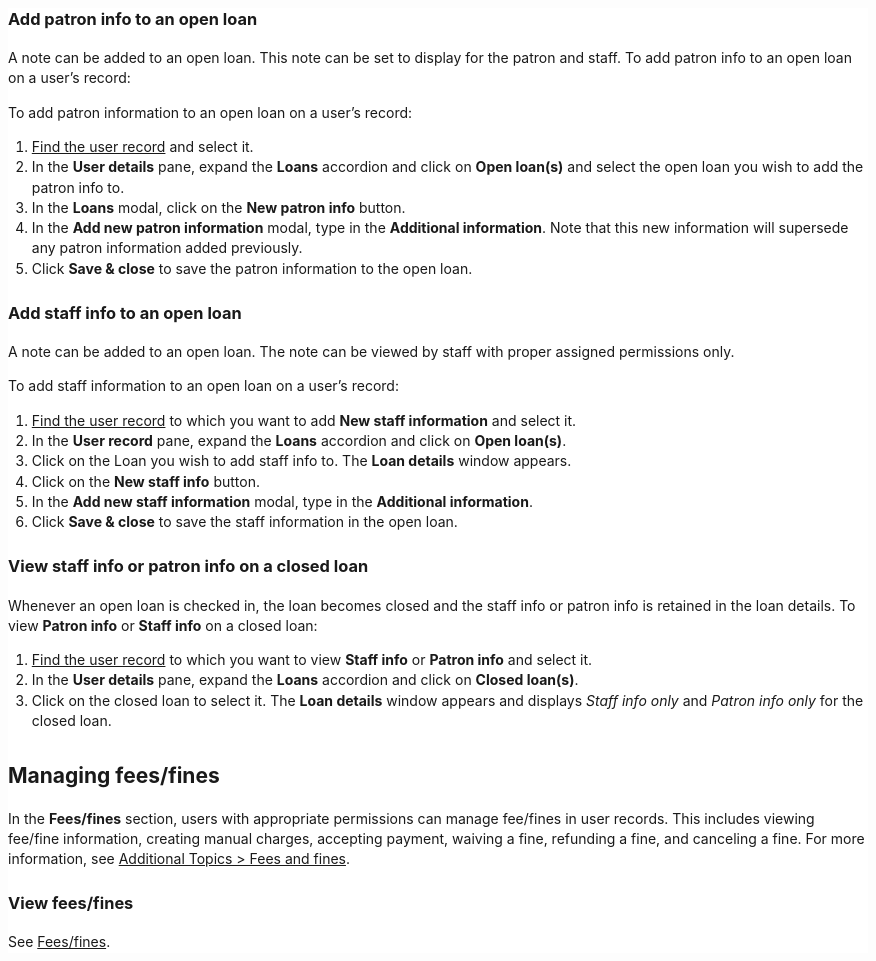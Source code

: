 ### Add patron info to an open loan


A note can be added to an open loan. This note can be set to display for the patron and staff. To add patron info to an open loan on a user’s record:

To add patron information to an open loan on a user’s record:
1. [Find the user record](#search-for-user-records) and select it.
2. In the **User details** pane, expand the **Loans** accordion and click on **Open loan(s)** and select the open loan you wish to add the patron info to.
3. In the **Loans** modal, click on the **New patron info** button.
4. In the **Add new patron information** modal, type in the **Additional information**. Note that this new information will supersede any patron information added previously.
5. Click **Save & close** to save the patron information to the open loan. 


### Add staff info to an open loan


A note can be added to an open loan. The note can be viewed by staff with proper assigned permissions only. 


To add staff information to an open loan on a user’s record:
1. [Find the user record](#search-for-user-records) to which you want to add **New staff information** and select it.
2. In the **User record** pane, expand the **Loans** accordion and click on **Open loan(s)**. 
3. Click on the Loan you wish to add staff info to. The **Loan details** window appears. 
4. Click on the **New staff info** button. 
5. In the **Add new staff information** modal, type in the **Additional information**. 
6. Click **Save & close** to save the staff information in the open loan.


### View staff info or patron info on a closed loan

Whenever an open loan is checked in, the loan becomes closed and the staff info or patron info is retained in the loan details. To view **Patron info** or **Staff info** on a closed loan: 

1. [Find the user record](#search-for-user-records) to which you want to view **Staff info** or **Patron info** and select it.
2. In the **User details** pane, expand the **Loans** accordion and click on **Closed  loan(s)**.
3. Click on the closed loan to select it. The **Loan details** window appears and displays *Staff info only* and *Patron info only* for the closed loan. 


## Managing fees/fines

In the **Fees/fines** section, users with appropriate permissions can manage fee/fines in user records. This includes viewing fee/fine information, creating manual charges, accepting payment, waiving a fine, refunding a fine, and canceling a fine. For more information, see [Additional Topics \> Fees and fines](../access/additional-topics/feesfines/feesfines/). 

### View fees/fines

See [Fees/fines](#feesfines).
